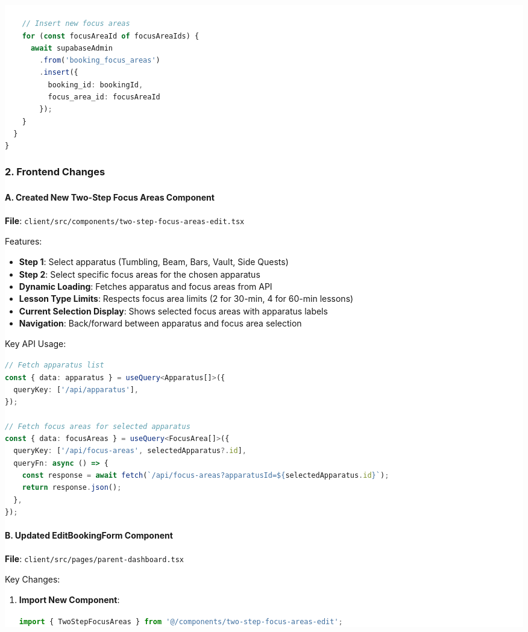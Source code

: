 ```typescript
    
    // Insert new focus areas
    for (const focusAreaId of focusAreaIds) {
      await supabaseAdmin
        .from('booking_focus_areas')
        .insert({
          booking_id: bookingId,
          focus_area_id: focusAreaId
        });
    }
  }
}
```

### 2. Frontend Changes

#### A. Created New Two-Step Focus Areas Component
**File**: `client/src/components/two-step-focus-areas-edit.tsx`

Features:
- **Step 1**: Select apparatus (Tumbling, Beam, Bars, Vault, Side Quests)
- **Step 2**: Select specific focus areas for the chosen apparatus
- **Dynamic Loading**: Fetches apparatus and focus areas from API
- **Lesson Type Limits**: Respects focus area limits (2 for 30-min, 4 for 60-min lessons)
- **Current Selection Display**: Shows selected focus areas with apparatus labels
- **Navigation**: Back/forward between apparatus and focus area selection

Key API Usage:
```typescript
// Fetch apparatus list
const { data: apparatus } = useQuery<Apparatus[]>({
  queryKey: ['/api/apparatus'],
});

// Fetch focus areas for selected apparatus
const { data: focusAreas } = useQuery<FocusArea[]>({
  queryKey: ['/api/focus-areas', selectedApparatus?.id],
  queryFn: async () => {
    const response = await fetch(`/api/focus-areas?apparatusId=${selectedApparatus.id}`);
    return response.json();
  },
});
```

#### B. Updated EditBookingForm Component
**File**: `client/src/pages/parent-dashboard.tsx`

Key Changes:
1. **Import New Component**:
   ```typescript
   import { TwoStepFocusAreas } from '@/components/two-step-focus-areas-edit';
   ```
